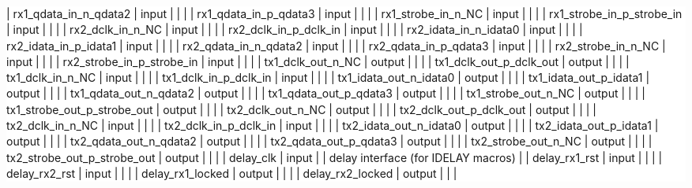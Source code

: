 | rx1_qdata_in_n_qdata2       | input     |                           |                                      |
| rx1_qdata_in_p_qdata3       | input     |                           |                                      |
| rx1_strobe_in_n_NC          | input     |                           |                                      |
| rx1_strobe_in_p_strobe_in   | input     |                           |                                      |
| rx2_dclk_in_n_NC            | input     |                           |                                      |
| rx2_dclk_in_p_dclk_in       | input     |                           |                                      |
| rx2_idata_in_n_idata0       | input     |                           |                                      |
| rx2_idata_in_p_idata1       | input     |                           |                                      |
| rx2_qdata_in_n_qdata2       | input     |                           |                                      |
| rx2_qdata_in_p_qdata3       | input     |                           |                                      |
| rx2_strobe_in_n_NC          | input     |                           |                                      |
| rx2_strobe_in_p_strobe_in   | input     |                           |                                      |
| tx1_dclk_out_n_NC           | output    |                           |                                      |
| tx1_dclk_out_p_dclk_out     | output    |                           |                                      |
| tx1_dclk_in_n_NC            | input     |                           |                                      |
| tx1_dclk_in_p_dclk_in       | input     |                           |                                      |
| tx1_idata_out_n_idata0      | output    |                           |                                      |
| tx1_idata_out_p_idata1      | output    |                           |                                      |
| tx1_qdata_out_n_qdata2      | output    |                           |                                      |
| tx1_qdata_out_p_qdata3      | output    |                           |                                      |
| tx1_strobe_out_n_NC         | output    |                           |                                      |
| tx1_strobe_out_p_strobe_out | output    |                           |                                      |
| tx2_dclk_out_n_NC           | output    |                           |                                      |
| tx2_dclk_out_p_dclk_out     | output    |                           |                                      |
| tx2_dclk_in_n_NC            | input     |                           |                                      |
| tx2_dclk_in_p_dclk_in       | input     |                           |                                      |
| tx2_idata_out_n_idata0      | output    |                           |                                      |
| tx2_idata_out_p_idata1      | output    |                           |                                      |
| tx2_qdata_out_n_qdata2      | output    |                           |                                      |
| tx2_qdata_out_p_qdata3      | output    |                           |                                      |
| tx2_strobe_out_n_NC         | output    |                           |                                      |
| tx2_strobe_out_p_strobe_out | output    |                           |                                      |
| delay_clk                   | input     |                           |  delay interface (for IDELAY macros) |
| delay_rx1_rst               | input     |                           |                                      |
| delay_rx2_rst               | input     |                           |                                      |
| delay_rx1_locked            | output    |                           |                                      |
| delay_rx2_locked            | output    |                           |                                      |